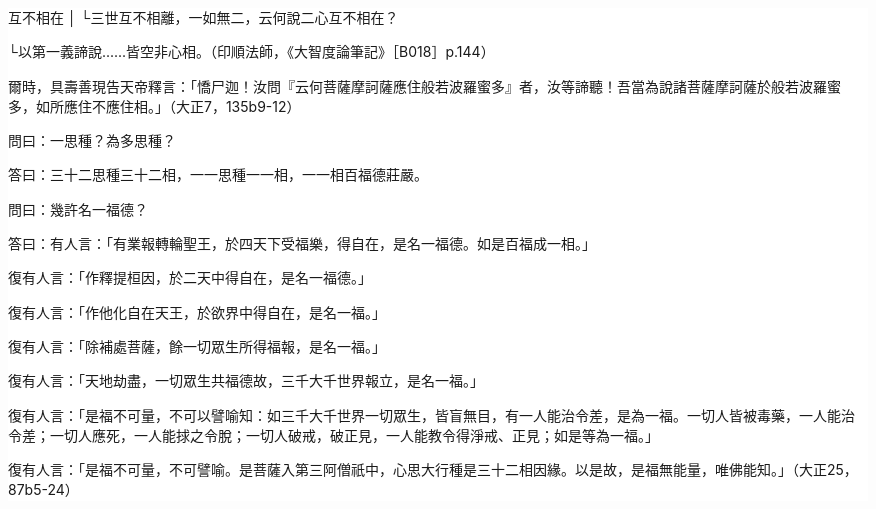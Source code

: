 互不相在 │ └三世互不相離，一如無二，云何說二心互不相在？

└以第一義諦說......皆空非心相。（印順法師，《大智度論筆記》［B018］p.144）

[^75]: 二諦：世諦如幻如夢；第一義諦皆空。（印順法師，《大智度論筆記》〔E002〕p.286）

[^76]: 迴＋（向）【聖】。（大正25，444d，n.21）

[^77]: 發心畢竟二不別。（印順法師，《大智度論筆記》〔E009〕p.302）

[^78]: 教＝示【宋】【元】【明】【宮】【聖】。（大正25，445d，n.3）

[^79]: 法＋（無障）【元】【明】【石】。（大正25，445d，n.4）

[^80]: 〔法〕－【宋】【元】【明】【宮】【聖】【石】。（大正25，445d，n.6）

[^81]: 又＝父【宋】【元】【明】【宮】。（大正25，445d，n.10）

[^82]: 〔即〕－【宋】【元】【明】【宮】【聖】【石】。（大正25，445d，n.12）

[^83]: 《正觀》（6），p.151：參見《大智度論》卷11～卷18（大正25，139a-197b）、卷29（大正25，272b20-273a9）、卷45（大正25，387b14-388a9）、卷46（大正25，394c17-395a12）。

[^84]: 〔名〕－【宋】【元】【明】【宮】。（大正25，445d，n.13）

[^85]: 《大般若波羅蜜多經》卷425〈25 帝釋品〉：

爾時，具壽善現告天帝釋言：「憍尸迦！汝問『云何菩薩摩訶薩應住般若波羅蜜多』者，汝等諦聽！吾當為說諸菩薩摩訶薩於般若波羅蜜多，如所應住不應住相。」（大正7，135b9-12）

[^86]: 〔菩薩〕－【宋】【元】【明】【宮】【聖】【石】。（大正25，445d，n.20）

[^87]: 《大般若波羅蜜多經》卷425〈25
帝釋品〉：「復次，憍尸迦！諸菩薩摩訶薩修行般若波羅蜜多時，不應住初發心已便作是念：『我當圓滿布施波羅蜜多乃至般若波羅蜜多。』」（大正7，137a27-29）

[^88]: 鞞跋＝維越【石】。（大正25，445d，n.22）

[^89]: （世）＋界【元】【明】。（大正25，445d，n.23）

[^90]: 《大般若波羅蜜多經》卷425〈25
帝釋品〉：「不應住作是念：『我修加行既圓滿已當入菩薩正性離生。』不應住作是念：『我已得入正性離生，當住菩薩不退轉地。』不應住作是念：『我當圓滿菩薩五通。』不應住作是念：『我住菩薩圓滿五通，常遊無量無數佛土，禮敬瞻仰供養承事諸佛世尊，聽聞正法、如理思惟、廣為他說。』何以故？憍尸迦！如是住者有所得故。」（大正7，137b4-11）

[^91]: 澤＝塗【宋】【元】【明】【宮】【聖】【石】。（大正25，445d，n.26）

[^92]: 搗＝擣【宋】【元】【明】【宮】【聖】＝揭【石】。（大正25，445d，n.27）

[^93]: 〔往〕－【宋】【元】【明】【宮】【聖】。（大正25，446d，n.3）

[^94]: （向）＋阿【石】。（大正25，446d，n.4）

[^95]: 《大般若波羅蜜多經》卷425〈25
帝釋品〉：「復次，憍尸迦！諸菩薩摩訶薩修行般若波羅蜜多時，不應住此是第八補特伽羅，此是隨信行，此是隨法行；不應住此是預流極七返有，此是家家，此是一間；不應住此是齊首補特伽羅，乃至壽盡煩惱方盡；不應住此是預流定不墮法，此是一來至此世間得盡苦際；不應住此是不還向，此是不還果，往彼方得般涅槃者；不應住此是阿羅漢，永盡後有，現在必入無餘涅槃；不應住此是獨覺；不應住此是如來、應、正等覺。」（大正7，137c6-15）

[^96]: 殃＝央【宋】【元】【明】【宮】【聖】＝鞅【石】。（大正25，446d，n.5）

[^97]: 《大智度論》卷4〈1 序品〉：

問曰：一思種？為多思種？

答曰：三十二思種三十二相，一一思種一一相，一一相百福德莊嚴。

問曰：幾許名一福德？

答曰：有人言：「有業報轉輪聖王，於四天下受福樂，得自在，是名一福德。如是百福成一相。」

復有人言：「作釋提桓因，於二天中得自在，是名一福德。」

復有人言：「作他化自在天王，於欲界中得自在，是名一福。」

復有人言：「除補處菩薩，餘一切眾生所得福報，是名一福。」

復有人言：「天地劫盡，一切眾生共福德故，三千大千世界報立，是名一福。」

復有人言：「是福不可量，不可以譬喻知：如三千大千世界一切眾生，皆盲無目，有一人能治令差，是為一福。一切人皆被毒藥，一人能治令差；一切人應死，一人能捄之令脫；一切人破戒，破正見，一人能教令得淨戒、正見；如是等為一福。」

復有人言：「是福不可量，不可譬喻。是菩薩入第三阿僧祇中，心思大行種是三十二相因緣。以是故，是福無能量，唯佛能知。」（大正25，87b5-24）

[^98]: 鋼＝剛【宋】【元】【明】【宮】【聖】。（大正25，446d，n.6）

[^99]: 〔使〕－【聖】。（大正25，446d，n.7）

[^100]: 者＝是【宋】【元】【明】【宮】【聖】。（大正25，446d，n.8）

[^101]: 至＋（佛）【宋】【元】【明】【宮】。（大正25，446d，n.9）

[^102]: 《大般若波羅蜜多經》卷425〈25
帝釋品〉：「所以者何？一切如來、應、正等覺證得無上正等菩提時，覺一切法都無所有；一切菩薩摩訶薩眾住不退轉地時，亦見諸法都無所有。」（大正7，138a25-27）

[^103]: 《大般若波羅蜜多經》卷425〈25
帝釋品〉：「憍尸迦！是為菩薩摩訶薩於般若波羅蜜多如所應住不應住相。憍尸迦！諸菩薩摩訶薩於深般若波羅蜜多隨所應住不應住相，以無所得而為方便，應如是學。」（大正7，138a28-b2）

[^104]: 《大般若波羅蜜多經》卷425〈25
帝釋品〉：「爾時，舍利子作是念言：『若菩薩摩訶薩修行般若波羅蜜多時，於一切法不應住者，云何應住般若波羅蜜多？』具壽善現知舍利子心之所念，便謂之曰：『於意云何？諸如來心為何所住？』」（大正7，138b3-7）

[^105]: 〔於〕－【宋】【元】【明】【宮】。（大正25，446d，n.10）

[^106]: 《大般若波羅蜜多經》卷425〈25
帝釋品〉：「時，具壽善現謂舍利子言：『諸菩薩摩訶薩修行般若波羅蜜多時亦復如是，雖住般若波羅蜜多，而同如來於一切法都無所住亦非不住。所以者何？舍利子！諸菩薩摩訶薩修行般若波羅蜜多時，雖住般若波羅蜜多，而於色非住非不住，乃至於一切相智亦非住非不住。何以故？舍利子！以色等法無二相故。舍利子！諸菩薩摩訶薩於深般若波羅蜜多，隨此非住非不住相，以無所得而為方便，應如是學。』」（大正7，138b19-28）


[^1]: 主＝王【元】【明】。（大正25，442d，n.17）
[^2]: （（大智度論...四））十六字＝（（大智度論卷第五十四釋第二十七品問住品））十八字【宮】，（（大智度經論卷第五十四釋第二十六品））十六字【聖】，（（大智度論卷第五十六釋第二十七品天主品））十八字【石】。（大正25，442d，n.16）
[^3]: 〔等各〕－【宋】【元】【明】【宮】【聖】【石】。（大正25，442d，n.21）
[^4]: 百千＋（萬）【石】。（大正25，442d，n.22）
[^5]: 魔＝摩【宋】【元】【明】【宮】【聖】【石】。（大正25，442d，n.23）
[^6]: 涅＝洹【聖】。（大正25，442d，n.24）
[^7]: 〔陀〕－【宮】【聖】。（大正25，442d，n.25）
[^8]: 〔天〕－【宋】【元】【明】【宮】。（大正25，442d，n.29）
[^9]: 婆＝會【宋】【元】【明】【宮】＝天【石】。（大正25，442d，n.30）
[^10]: 《大智度論》卷54〈27
[^11]: 〔等〕－【宋】【元】【明】【宮】【聖】【石】。（大正25，442d，n.31）
[^12]: 《大智度論》卷8〈1
[^13]: （千）＋萬【宋】【元】【明】【宮】【聖】。（大正25，442d，n.32）
[^14]: 〔常〕－【宋】【元】【明】【宮】【聖】。（大正25，442d，n.35）
[^15]: 炷（ㄓㄨˋ）：1.燈炷，燈心。2.指燈，燭。（《漢語大詞典》（七），p.55）
[^16]: 《大智度論》卷35〈3
[^17]: 應當發＝今應當發心【元】【明】【石】。（大正25，442d，n.38）
[^18]: ┌未發無上心者 ──今應當發
[^19]: 〔人〕－【聖】。（大正25，442d，n.39）
[^20]: 《大般若波羅蜜多經》卷425〈25
[^21]: （1）疽＝敗【宋】【宮】【石】，＝𧴫【聖】。（大正25，442d，n.42）
[^22]: 癰＝如癰如【元】【明】。（大正25，442d，n.43）
[^23]: 瘡＝如創【石】。（大正25，442d，n.44）
[^24]: 痛＝病【聖】。（大正25，442d，n.45）
[^25]: 《大般若波羅蜜多經》卷425〈25
[^26]: 〔羅〕－【宋】【元】【明】【宮】。（大正25，443d，n.2）
[^27]: （1）《大般若波羅蜜多經．第二分》卷425〈25
[^28]: 〔亦〕－【宋】【元】【明】【宮】。（大正25，443d，n.3）
[^29]: 菩薩＋（摩訶薩）【石】。（大正25，443d，n.4）
[^30]: 《大般若波羅蜜多經》卷425〈25
[^31]: 《正觀》（6），pp.149-150：參見《摩訶般若波羅蜜經》卷1〈
[^32]: 吒＝咤【宮】。（大正25，443d，n.7）
[^33]: （秦言治國）四字夾註＝（秦言治國）四字本文【宋】【元】【明】【宮】【聖】。（大正25，443d，n.8）
[^34]: （秦言增長）四字夾註＝（秦言增長）四字本文【宋】【元】【明】【宮】【聖】。（大正25，443d，n.11）
[^35]: 茶＝荼【宋】【元】【明】【宮】【聖】【石】。（大正25，443d，n.13）
[^36]: （1）荔多＝脇【聖】。（大正25，443d，n.14）
[^37]: （秦言雜語）四字夾註＝（秦言雜語）四字本文【宋】【元】【明】【宮】。（大正25，443d，n.16）
[^38]: 《翻梵語》卷7：「富樓多那（應云富多那，譯曰：臭也）。」（大正54，1029c4）
[^39]: （秦言多聞）四字夾註＝（秦言多聞）四字本文【宋】【元】【明】【宮】。（大正25，443d，n.18）
[^40]: 〔唐〕慧琳，《一切經音義》卷9：「閱叉（以拙反，或云夜叉，皆訛也。正言藥叉，此譯云能噉人鬼，又云傷者，謂能傷害人也）。」（大正54，357a19）
[^41]: 〔唐〕慧琳，《一切經音義》卷25：「羅剎（此云：惡鬼也，食人血肉，或飛空，或地行捷疾，可畏也）。」（大正54，464b13）
[^42]: （秦言）二字本文＝（秦言）二字夾註【石】下同，（大正25，443d，n.19）
[^43]: 磨＝摩【宋】【元】【明】【宮】【聖】【石】。（大正25，443d，n.22）
[^44]: 涅＝洹【聖】。（大正25，443d，n.23）
[^45]: 火＝大【聖】＊。（大正25，443d，n.24）
[^46]: （1）婆＋（首陀婆）【元】【明】【石】。（大正25，443d，n.25）
[^47]: 天＋（首陀婆）【聖】。（大正25，443d，n.26）
[^48]: 〔天〕－【宋】【元】【明】【宮】【聖】【石】。（大正25，443d，n.27）
[^49]: 〔明〕－【宋】【元】【明】【宮】【聖】。（大正25，443d，n.28）
[^50]: 當＝常【聖】。（大正25，443d，n.31）
[^51]: 〔等〕－【宋】【元】【明】【宮】。（大正25，443d，n.32）
[^52]: ┌云何是般若............問般若體
[^53]: 案：此指經中所說「憍尸迦！何等是般若波羅蜜」。參見《大智度論》卷54〈27
[^54]: 此中缺第7項「瘡」，第12項「壞」的論釋。
[^55]: 《正觀》（6），p.150：參見《摩訶般若波羅蜜經》卷4〈11
[^56]: 癰疽：1.毒瘡名。2.比喻禍患、毛病。（《漢語大詞典》（八），p.370）
[^57]: （1）出處待考。
[^58]: 〔疽〕－【宮】【宋】。（大正25，444d，n.2）
[^59]: 參見《雜阿含經》卷5（104經）（大正2，31c3-10）、卷5（110經）（35b1-5）、卷10（259經）（65b5-c10）、卷10（265經）（68c1-17）、卷12（291經）（82c2-16）、卷31（864經）（219b29-c7）、卷31（867經）（219c25-220a3）、卷43（1175經）（315b20-22）等。
[^60]: 希：3.少。（《漢語大詞典》（三），p.694）
[^61]: 十六聖行：苦諦──無常、苦、空、無我；集諦──集、因、生、緣；滅諦──滅、靜、妙、離；道諦──道、如、行、出。
[^62]: 同樣的情形，另見《大智度論》卷37（大正25，330a26-b8，334c11-15）。
[^63]: （1）不淨＋（等）【聖】【石】。（大正25，444d，n.5）
[^64]: 第三諦，指「滅諦」。
[^65]: 三 ┌上根說苦空無常無我四［聖］┐
[^66]: 世間即是涅槃：世間實相即涅槃。（印順法師，《大智度論筆記》〔E002〕p.287）
[^67]: 更相：相繼，相互。（《漢語大詞典》（一），p.529）
[^68]: 緣＋（和合）【宋】【元】【明】【聖】。（大正25，444d，n.15）
[^69]: （1）《大智度論》卷17：「復有六因：相應因、共因、相似因、遍因、報因、名因。」（大正25，187a28-29）
[^70]: 殖＝植【宋】【元】【明】【宮】。（大正25，444d，n.16）
[^71]: 無上菩提：非三世。（印順法師，《大智度論筆記》〔E001〕p.285）
[^72]: （1）參見《摩訶般若波羅蜜經》卷16〈54
[^73]: 〔是〕－【宋】【元】【明】【宮】【聖】。（大正25，444d，n.18）
[^74]: ┌諸法非常非無常，不應言「回向心已滅，云何與菩提作因」。
[^107]: 者言＝論者言【元】【明】＝釋曰【石】。（大正25，446d，n.11）
[^108]: 二空：未滅有異，滅相不別。（印順法師，《大智度論筆記》〔E009〕p.302）
[^109]: 不住：不住即住。（印順法師，《大智度論筆記》〔E009〕p.302）
[^110]: 故＝以【宋】【元】【明】【宮】【聖】。（大正25，446d，n.18）
[^111]: 〔應〕－【宋】【元】【明】【宮】。（大正25，446d，n.20）
[^112]: 不等心布施之失。（印順法師，《大智度論筆記》［E017］p.316）
[^113]: 〔地〕－【宋】【元】【明】【宮】。（大正25，446d，n.21）
[^114]: 參見《摩訶般若波羅蜜經》卷24〈78
[^115]: 不住：但破取相心住。（印順法師，《大智度論筆記》〔E009〕p.302）
[^116]: 小乘行位。（印順法師，《大智度論筆記》〔E009〕p.302）
[^117]: 《大智度論》卷45〈13
[^118]: 《阿毘達磨俱舍論》卷23〈6
[^119]: 《阿毘達磨俱舍論》卷23〈6
[^120]: 《阿毘達磨俱舍論》卷24〈6
[^121]: 案：即指前「家家須陀洹」。
[^122]: 參見《大毘婆沙論》卷65：「一來果先廣加行者，謂即前說及離欲染諸加行道------六無間道五解脫道，即此名為安足堅固。」（大正27，338c5-7）
[^123]: 《阿毘達磨俱舍論》卷24〈6
[^124]: 《阿毘達磨俱舍論》卷24〈6
[^125]: 《阿毘達磨俱舍論》卷24〈6
[^126]: 《續一切經音義》卷7：「阿迦膩吒（梵語也，具足。應云『阿迦尼瑟吒』。此譯云『色究竟』也，言其色界十八天中此最終極也。又云『無小』：餘天互望，亦大亦小，此之一天，唯大無小，故以為名）。」（大正54，938a6-7）
[^127]: （1）《阿毘達磨俱舍論》卷24〈6
[^128]: 《阿毘達磨俱舍論》卷24〈6
[^129]: 《阿毘達磨俱舍論》卷24〈6
[^130]: 《阿毘達磨俱舍論》卷24〈6
[^131]: （1）《中阿含經》卷30（127經）《大品福田經》：「云何九無學人？^（1）^思法，^（2）^昇進法，^（3）^不動法，^（4）^退法，^（5）^不退法，^（6）^護法：護則不退，不護則退，^（7）^實住法，^（8）^慧解脫，^（9）^俱解脫──是謂九無學人。」（大正1，616a17-19）
[^132]: 《正觀》（6），p.152：
[^133]: 香＝音【宮】。（大正25，447d，n.6）
[^134]: （1）《正觀》（6），p.152：參見《大智度論》卷54〈27
[^135]: 〔中〕－【宋】【元】【明】【宮】。（大正25，447d，n.10）
[^136]: 不住：但破取相心住。（印順法師，《大智度論筆記》〔E009〕p.302）
[^137]: 〔之〕－【宋】【元】【明】【宮】【聖】【石】。（大正25，447d，n.14）
[^138]: 雙非：寂離二邊，更非相即。（印順法師，《大智度論筆記》〔E017〕p.315）
[^139]: 語＋（名）【元】【明】。（大正25，447d，n.17）
[^140]: 言語＝語言【石】。（大正25，447d，n.18）
[^141]: 了：10.副詞。與否定詞連用。完全，皆。晉王羲之《子卿帖》："頃日了不得食，至為虛劣。"（《漢語大詞典》（一），p.721）
[^142]: 《大般若波羅蜜多經》卷425〈25
[^143]: 澗（ㄐㄧㄢˋ）：1.兩山間的水溝。2.泛指澗谷、山谷。（《漢語大詞典》（六），p.149）
[^144]: 嚮＝響【宋】【元】【明】，（種）＋嚮【石】。（大正25，447d，n.25）
[^145]: 〔人〕－【宋】【宮】【聖】。（大正25，447d，n.27）
[^146]: 《大般若波羅蜜多經》卷425〈25 帝釋品〉：
[^147]: 《大般若波羅蜜多經》卷426〈25
[^148]: 《大般若波羅蜜多經》卷426〈25
[^149]: 《大般若波羅蜜多經》卷426〈25
[^150]: 〔得〕－【宋】【元】【明】【宮】。（大正25，448d，n.2）
[^151]: （1）無為：住果、證果不離是忍。（印順法師，《大智度論筆記》〔E005〕p.295）
[^152]: 鄙近：庸俗淺近。（《漢語大詞典》（十），p.677）
[^153]: （1）旨＝音【元】【明】，明註曰音南藏作旨。（大正25，448d，n.10）
[^154]: 玄遠：1.玄妙幽遠。（《漢語大詞典》（二），p.319）
[^155]: 趣（ㄑㄩˋ）：1.旨趣，意思。（《漢語大詞典》（二），p.302）
[^156]: 乖：4.差異，不同。（《漢語大詞典》（一），p.658）
[^157]: 相況：對比。（《漢語大詞典》（七），p.1145）
[^158]: 適：5.適合，符合。《商君書．畫策》："由此觀之，神農非高於黃帝也，然其名尊者，以適於時也。"三國魏劉劭《人物志．材理》："質性機解，推情原意，能適其變，情理之家也。"16.是，則，即是。《荀子．王霸》："孔子曰：審我所以適人，適人之所以來我也。"（《漢語大詞典》（十），p.1160）
[^159]: 況：2.比。比較。《漢書．高惠高后文功臣表》："以往況今，甚可悲傷。"3.比。比擬，比方。宋司馬光《答武功石令書》："足下語及不肖，動輒以仲尼況之，此雖甚愚不辨菽麥之人，亦不敢當。"（《漢語大詞典》（五），p.1083）
[^160]: 已：15.指示代詞。此，如此。《史記．夏本紀》："敦序九族，眾明高翼，近可遠在已。"按，《書．皋陶謨》作"邇可遠茲"。《淮南子．道應訓》："願王察其所謂而自取齊國之政焉。已雖無除其患，天地之閒，六合之內，可陶冶而變化也。"（《漢語大詞典》（四），p.70）
[^161]: 〔十〕－【宋】【元】【明】【宮】。（大正25，448d，n.12）
[^162]: 青＝清【石】。（大正25，448d，n.13）
[^163]: 浮偽：虛偽。（《漢語大詞典》（五），p.1249）
[^164]: 情：11.道理，情理。《禮記．樂記》："禮者，殊事合敬者也；樂者，異文合愛者也。禮樂之情同，故明王以相沿也。"（《漢語大詞典》（七），p.576）
[^165]: 趣（ㄑㄩˋ）：1.旨趣，意思。（《漢語大詞典》（二），p.302）
[^166]: （1）妖＝妭【聖】。（大正25，448d，n.15）
[^167]: 諂（ㄔㄢˇ）：1.奉承，獻媚。（《漢語大詞典》（十一），p.314）
[^168]: 賤：6.輕視，鄙視。《書．旅獒》："不貴異物賤用物，民乃足。"（《漢語大詞典》（十），p.246）
[^169]: 在意：留意，放在心上。（《漢語大詞典》（二），p.1014）
[^170]: 印順法師，《初期大乘佛教之起源與開展》，p.515：「夜叉的語言，正是達羅毘荼語那樣的難於了解。《大智度論》卷54（大正25，448a）說：『此諸夜叉，語言浮偽，情趣妖諂。諸天賤之，不以在意，是故不解其言。』達羅毘荼明咒的難解，就是夜叉語的難解。大乘佛法中陀羅尼咒的發展，與夜叉是有密切關係的。《華嚴經》的〈入法界品〉，起於南方，就有彌伽醫師的語言法門，及四十二字母。容受咒術的部派佛教，將因與明咒有關的南北兩大區域，發展為重視陀羅尼咒的大乘法門。」
[^171]: 意況：2.內容。《魏書．術藝傳．殷紹》："太安四年夏，上《四序堪輿》，表曰：'......法穆時共影為臣開述九章數家雜要，披釋章次意況大旨。'（《漢語大詞典》（七），p.639）
[^172]: （1）辯＝辨【聖】。（大正25，448d，n.16）
[^173]: 識＋（之）【元】【明】。（大正25，448d，n.17）
[^174]: 玄旨：深奧的義理。（《漢語大詞典》（二），p.306）
[^175]: 幽邃：1.幽深，深邃。2.指僻遠之地。3.深奧。（《漢語大詞典》（四），p.445）
[^176]: 尋：4.考索，探求。（《漢語大詞典》（二），p.1288）
[^177]: 〔之〕－【宋】【宮】。（大正25，448d，n.18）
[^178]: 逾＝愈【聖】。（大正25，448d，n.19）
[^179]: （1）叵＝已【聖】。（大正25，448d，n.20）
[^180]: 又＝叉【明】。（大正25，448d，n.21）
[^181]: 傳：10.說，描述，表達。（《漢語大詞典》（一），p.1615）
[^182]: 〔以〕－【宋】【元】【明】【宮】【聖】【石】。（大正25，448d，n.22）
[^183]: 度（ㄉㄨㄛˊ）：2.推測，估計。《詩．小雅．巧言》："他人有心，予忖度之。"（《漢語大詞典》（三），p.1224）
[^184]: （1）駛＝使【聖】【石】。（大正25，448d，n.23）
[^185]: 渡＝度【宋】【元】【明】【宮】【石】。（大正25，448d，n.24）
[^186]: 非非有非＝非有【宋】【元】【明】【宮】【聖】【石】。（大正25，448d，n.26）
[^187]: （1）般若：無相可取，離於四句，心行處滅，言語道斷。（印順法師，《大智度論筆記》〔E002〕p.288）
[^188]: 驚＝抱【石】。（大正25，448d，n.27）
[^189]: 驚疑：驚訝疑惑。（《漢語大詞典》（十二），p.894）
[^190]: 迷悶：2.迷茫，難以辨清。（《漢語大詞典》（十），p.820）
[^191]: 汝＝法【元】【明】【宮】【聖】【石】。（大正25，448d，n.28）
[^192]: 〔一〕－【元】【明】。（大正25，448d，n.29）
[^193]: 《正觀》（6），p.152：「破色、名字」，參見《大智度論》卷15（大正25，171a5-9）、卷25（大正25，246a23-c21）、卷36（大正25，326b20-327a19）、卷41（大正25，358a17-c8）、卷42（大正25，364c21-365a15）。
[^194]: 為＝有【宋】【元】【明】【宮】【聖】。（大正25，448d，n.36）
[^195]: 般若：不異五眾實相。（印順法師，《大智度論筆記》〔E002〕p.288）
[^196]: 離＝得【宋】【元】【明】，〔離〕－【宮】。（大正25，448d，n.39）
[^197]: 無為：賢聖忍此而有差別。（印順法師，《大智度論筆記》〔E005〕p.295）
[^198]: 槃＋（釋第二十六品竟）【石】。（大正25，448d，n.40）
[^199]: 發心畢竟二不別：無說無聞無知。（印順法師，《大智度論筆記》〔E009〕p.302）